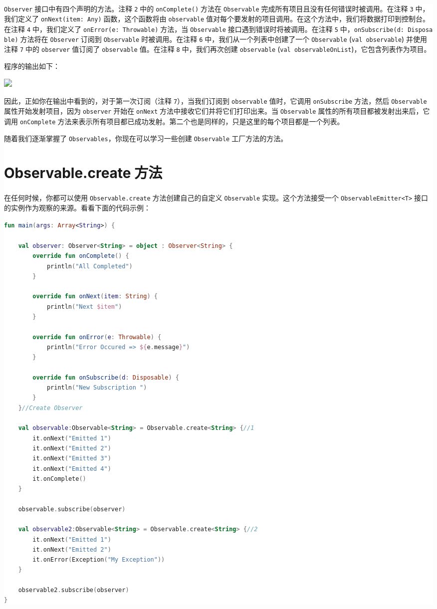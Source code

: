 `Observer` 接口中有四个声明的方法。注释 `2` 中的 `onComplete()` 方法在 `Observable` 完成所有项目且没有任何错误时被调用。在注释 `3` 中，我们定义了 `onNext(item: Any)` 函数，这个函数将由 `observable` 值对每个要发射的项目调用。在这个方法中，我们将数据打印到控制台。在注释 `4` 中，我们定义了 `onError(e: Throwable)` 方法，当 `Observable` 接口遇到错误时将被调用。在注释 `5` 中，`onSubscribe(d: Disposable)` 方法将在 `Observer` 订阅到 `Observable` 时被调用。在注释 `6` 中，我们从一个列表中创建了一个 `Observable` (`val observable`) 并使用注释 `7` 中的 `observer` 值订阅了 `observable` 值。在注释 `8` 中，我们再次创建 `observable` (`val observableOnList`)，它包含列表作为项目。

程序的输出如下：

![](img/2785f2bc-9a0a-4d42-9f16-d71184dfe82e.jpg)

因此，正如你在输出中看到的，对于第一次订阅（注释 `7`），当我们订阅到 `observable` 值时，它调用 `onSubscribe` 方法，然后 `Observable` 属性开始发射项目，因为 `observer` 开始在 `onNext` 方法中接收它们并将它们打印出来。当 `Observable` 属性的所有项目都被发射出来后，它调用 `onComplete` 方法来表示所有项目都已成功发射。第二个也是同样的，只是这里的每个项目都是一个列表。

随着我们逐渐掌握了 `Observables`，你现在可以学习一些创建 `Observable` 工厂方法的方法。

# Observable.create 方法

在任何时候，你都可以使用 `Observable.create` 方法创建自己的自定义 `Observable` 实现。这个方法接受一个 `ObservableEmitter<T>` 接口的实例作为观察的来源。看看下面的代码示例：

```kt
fun main(args: Array<String>) { 

    val observer: Observer<String> = object : Observer<String> { 
        override fun onComplete() { 
            println("All Completed") 
        } 

        override fun onNext(item: String) { 
            println("Next $item") 
        } 

        override fun onError(e: Throwable) { 
            println("Error Occured => ${e.message}") 
        } 

        override fun onSubscribe(d: Disposable) { 
            println("New Subscription ") 
        } 
    }//Create Observer 

    val observable:Observable<String> = Observable.create<String> {//1 
        it.onNext("Emitted 1") 
        it.onNext("Emitted 2") 
        it.onNext("Emitted 3") 
        it.onNext("Emitted 4") 
        it.onComplete() 
    } 

    observable.subscribe(observer) 

    val observable2:Observable<String> = Observable.create<String> {//2 
        it.onNext("Emitted 1") 
        it.onNext("Emitted 2") 
        it.onError(Exception("My Exception")) 
    } 

    observable2.subscribe(observer) 
} 
```
